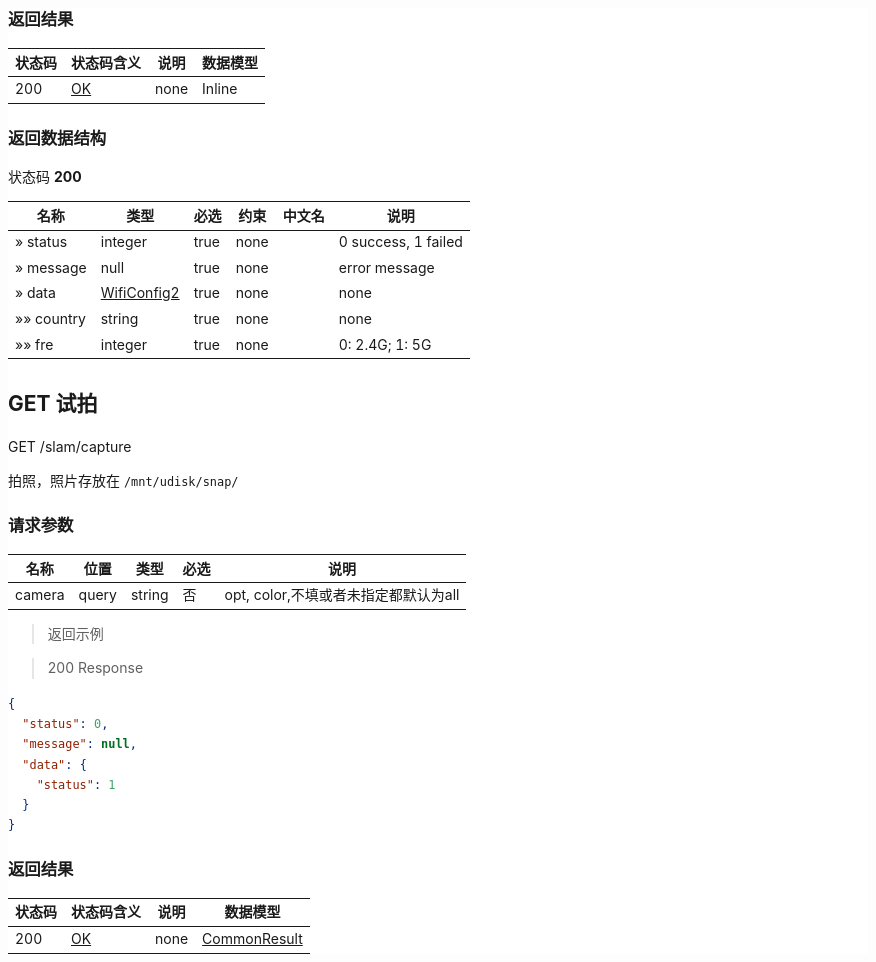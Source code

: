 ### 返回结果

| 状态码 | 状态码含义                                                   | 说明   | 数据模型   |
|-----|---------------------------------------------------------|------|--------|
| 200 | [OK](https://tools.ietf.org/html/rfc7231#section-6.3.1) | none | Inline |

### 返回数据结构

状态码 **200**

| 名称         | 类型                                | 必选   | 约束   | 中文名 | 说明                  |
|------------|-----------------------------------|------|------|-----|---------------------|
| » status   | integer                           | true | none |     | 0 success, 1 failed |
| » message  | null                              | true | none |     | error message       |
| » data     | [WifiConfig2](#schemawificonfig2) | true | none |     | none                |
| »» country | string                            | true | none |     | none                |
| »» fre     | integer                           | true | none |     | 0: 2.4G;  1: 5G     |

## GET 试拍

GET /slam/capture

拍照，照片存放在 `/mnt/udisk/snap/`

### 请求参数

| 名称     | 位置    | 类型     | 必选 | 说明                        |
|--------|-------|--------|----|---------------------------|
| camera | query | string | 否  | opt, color,不填或者未指定都默认为all |

> 返回示例

> 200 Response

```json
{
  "status": 0,
  "message": null,
  "data": {
    "status": 1
  }
}
```

### 返回结果

| 状态码 | 状态码含义                                                   | 说明   | 数据模型                                |
|-----|---------------------------------------------------------|------|-------------------------------------|
| 200 | [OK](https://tools.ietf.org/html/rfc7231#section-6.3.1) | none | [CommonResult](#schemacommonresult) |
